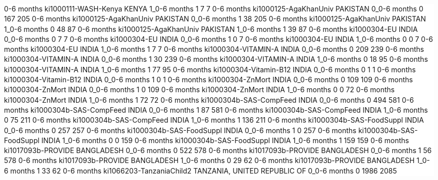 0-6 months    ki1000111-WASH-Kenya        KENYA                          1_0-6 months                1        7       7
0-6 months    ki1000125-AgaKhanUniv       PAKISTAN                       0_0-6 months                0      167     205
0-6 months    ki1000125-AgaKhanUniv       PAKISTAN                       0_0-6 months                1       38     205
0-6 months    ki1000125-AgaKhanUniv       PAKISTAN                       1_0-6 months                0       48      87
0-6 months    ki1000125-AgaKhanUniv       PAKISTAN                       1_0-6 months                1       39      87
0-6 months    ki1000304-EU                INDIA                          0_0-6 months                0        7       7
0-6 months    ki1000304-EU                INDIA                          0_0-6 months                1        0       7
0-6 months    ki1000304-EU                INDIA                          1_0-6 months                0        0       7
0-6 months    ki1000304-EU                INDIA                          1_0-6 months                1        7       7
0-6 months    ki1000304-VITAMIN-A         INDIA                          0_0-6 months                0      209     239
0-6 months    ki1000304-VITAMIN-A         INDIA                          0_0-6 months                1       30     239
0-6 months    ki1000304-VITAMIN-A         INDIA                          1_0-6 months                0       18      95
0-6 months    ki1000304-VITAMIN-A         INDIA                          1_0-6 months                1       77      95
0-6 months    ki1000304-Vitamin-B12       INDIA                          0_0-6 months                0        1       1
0-6 months    ki1000304-Vitamin-B12       INDIA                          0_0-6 months                1        0       1
0-6 months    ki1000304-ZnMort            INDIA                          0_0-6 months                0      109     109
0-6 months    ki1000304-ZnMort            INDIA                          0_0-6 months                1        0     109
0-6 months    ki1000304-ZnMort            INDIA                          1_0-6 months                0        0      72
0-6 months    ki1000304-ZnMort            INDIA                          1_0-6 months                1       72      72
0-6 months    ki1000304b-SAS-CompFeed     INDIA                          0_0-6 months                0      494     581
0-6 months    ki1000304b-SAS-CompFeed     INDIA                          0_0-6 months                1       87     581
0-6 months    ki1000304b-SAS-CompFeed     INDIA                          1_0-6 months                0       75     211
0-6 months    ki1000304b-SAS-CompFeed     INDIA                          1_0-6 months                1      136     211
0-6 months    ki1000304b-SAS-FoodSuppl    INDIA                          0_0-6 months                0      257     257
0-6 months    ki1000304b-SAS-FoodSuppl    INDIA                          0_0-6 months                1        0     257
0-6 months    ki1000304b-SAS-FoodSuppl    INDIA                          1_0-6 months                0        0     159
0-6 months    ki1000304b-SAS-FoodSuppl    INDIA                          1_0-6 months                1      159     159
0-6 months    ki1017093b-PROVIDE          BANGLADESH                     0_0-6 months                0      522     578
0-6 months    ki1017093b-PROVIDE          BANGLADESH                     0_0-6 months                1       56     578
0-6 months    ki1017093b-PROVIDE          BANGLADESH                     1_0-6 months                0       29      62
0-6 months    ki1017093b-PROVIDE          BANGLADESH                     1_0-6 months                1       33      62
0-6 months    ki1066203-TanzaniaChild2    TANZANIA, UNITED REPUBLIC OF   0_0-6 months                0     1986    2085